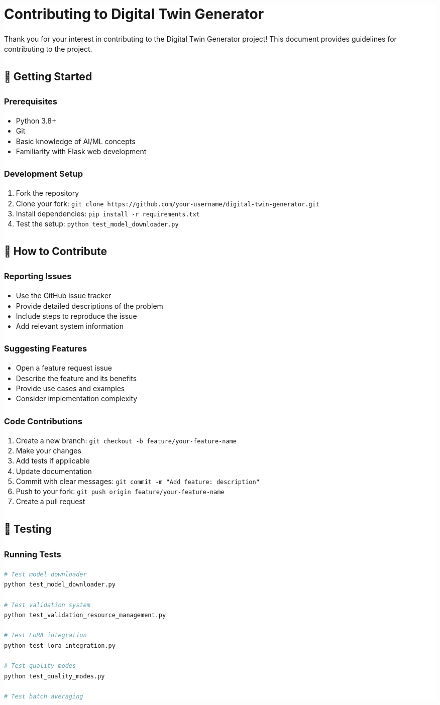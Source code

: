 # Contributing to Digital Twin Generator

Thank you for your interest in contributing to the Digital Twin Generator project! This document provides guidelines for contributing to the project.

## 🚀 Getting Started

### Prerequisites
- Python 3.8+
- Git
- Basic knowledge of AI/ML concepts
- Familiarity with Flask web development

### Development Setup
1. Fork the repository
2. Clone your fork: `git clone https://github.com/your-username/digital-twin-generator.git`
3. Install dependencies: `pip install -r requirements.txt`
4. Test the setup: `python test_model_downloader.py`

## 📝 How to Contribute

### Reporting Issues
- Use the GitHub issue tracker
- Provide detailed descriptions of the problem
- Include steps to reproduce the issue
- Add relevant system information

### Suggesting Features
- Open a feature request issue
- Describe the feature and its benefits
- Provide use cases and examples
- Consider implementation complexity

### Code Contributions
1. Create a new branch: `git checkout -b feature/your-feature-name`
2. Make your changes
3. Add tests if applicable
4. Update documentation
5. Commit with clear messages: `git commit -m "Add feature: description"`
6. Push to your fork: `git push origin feature/your-feature-name`
7. Create a pull request

## 🧪 Testing

### Running Tests
```bash
# Test model downloader
python test_model_downloader.py

# Test validation system
python test_validation_resource_management.py

# Test LoRA integration
python test_lora_integration.py

# Test quality modes
python test_quality_modes.py

# Test batch averaging
```
